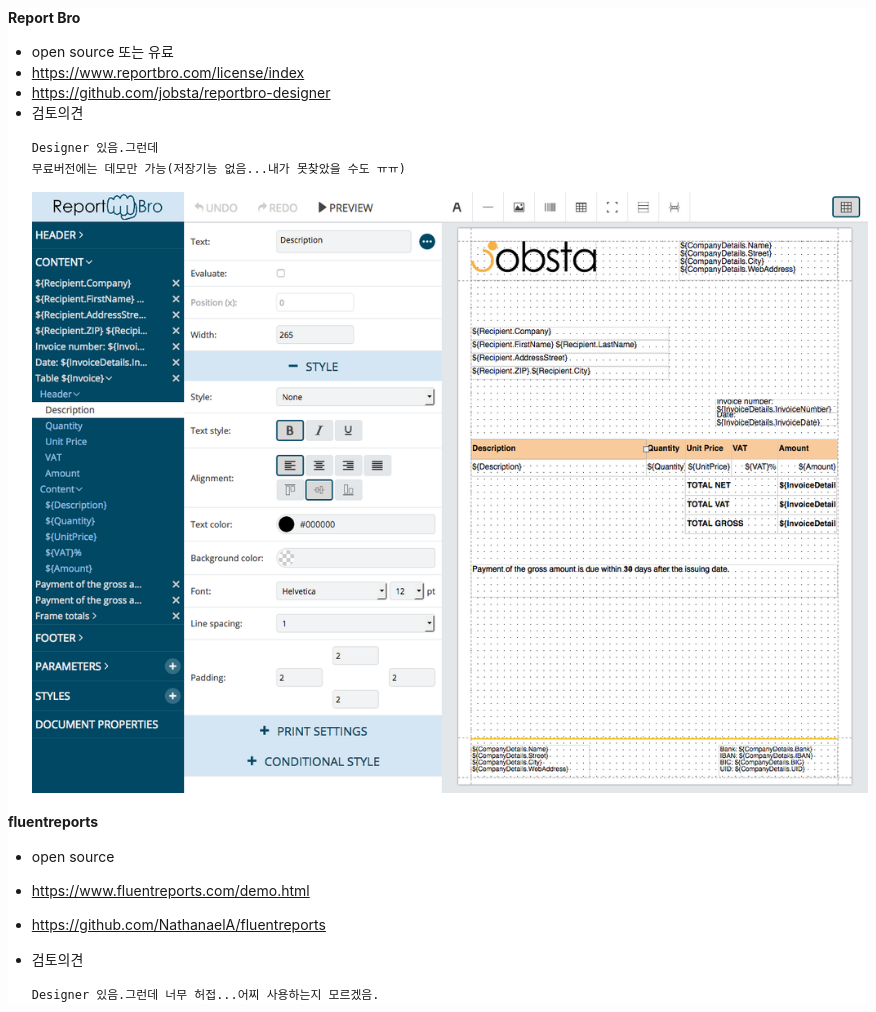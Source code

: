 **Report Bro**

- open source 또는 유료
- https://www.reportbro.com/license/index
- https://github.com/jobsta/reportbro-designer
- 검토의견
  ```
  Designer 있음.그런데
  무료버전에는 데모만 가능(저장기능 없음...내가 못찾았을 수도 ㅠㅠ)
  ```
  ![ReportBro](./images/reportingTool/reportBro.png)

**fluentreports**

- open source
- https://www.fluentreports.com/demo.html
- https://github.com/NathanaelA/fluentreports
- 검토의견

  ```
  Designer 있음.그런데 너무 허접...어찌 사용하는지 모르겠음.

  ```
